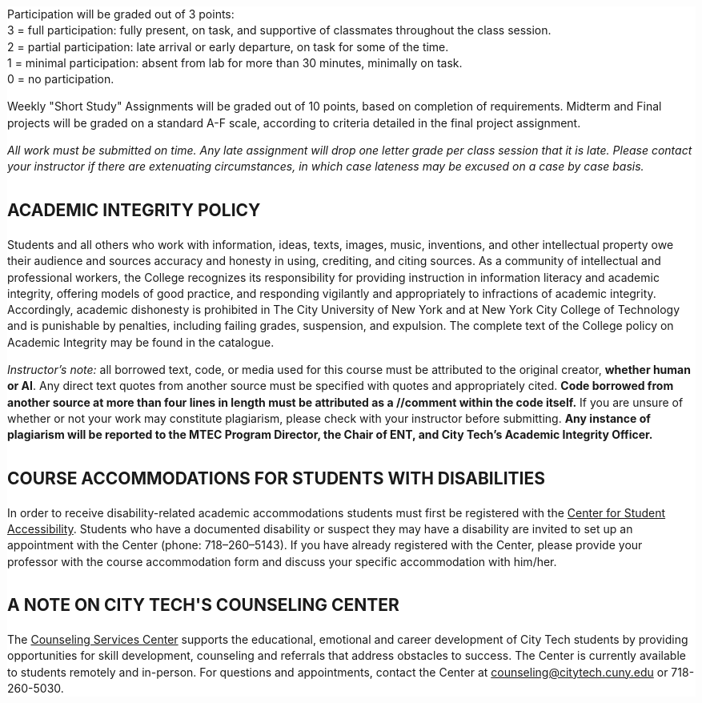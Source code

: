         
Participation will be graded out of 3 points:   
3 = full participation: fully present, on task, and supportive of classmates throughout the class session.   
2 = partial participation: late arrival or early departure, on task for some of the time.   
1 = minimal participation: absent from lab for more than 30 minutes, minimally on task.    
0 = no participation.           
  
Weekly "Short Study" Assignments will be graded out of 10 points, based on completion of requirements.
Midterm and Final projects will be graded on a standard A-F scale, according to criteria detailed in the final project assignment.
  
_All work must be submitted on time. Any late assignment will drop one letter grade per class session that it is late. Please contact your instructor if there are extenuating circumstances, in which case lateness may be excused on a case by case basis._     

  
## ACADEMIC INTEGRITY POLICY
Students and all others who work with information, ideas, texts, images, music, inventions, and other intellectual property owe their audience and sources accuracy and honesty in using, crediting, and citing sources. As a community of intellectual and professional workers, the College recognizes its responsibility for providing instruction in information literacy and academic integrity, offering models of good practice, and responding vigilantly and appropriately to infractions of academic integrity. Accordingly, academic dishonesty is prohibited in The City University of New York and at New York City College of Technology and is punishable by penalties, including failing grades, suspension, and expulsion. The complete text of the College policy on Academic Integrity may be found in the catalogue.

_Instructor’s note:_ all borrowed text, code, or media used for this course must be attributed to the original creator, **whether human or AI**. Any direct text quotes from another source must be specified with quotes and appropriately cited. **Code borrowed from another source at more than four lines in length must be attributed as a //comment within the code itself.** If you are unsure of whether or not your work may constitute plagiarism, please check with your instructor before submitting. **Any instance of plagiarism will be reported to the MTEC Program Director, the Chair of ENT, and City Tech’s Academic Integrity Officer.**      

## COURSE ACCOMMODATIONS FOR STUDENTS WITH DISABILITIES    
In order to receive disability-related academic accommodations students must first be registered with the [Center for Student Accessibility](http://www.citytech.cuny.edu/accessibility/). Students who have a documented disability or suspect they may have a disability are invited to set up an appointment with the Center (phone: 718–260–5143). If you have already registered with the Center, please provide your professor with the course accommodation form and discuss your specific accommodation with him/her.    
  
## A NOTE ON CITY TECH'S COUNSELING CENTER     
The [Counseling Services Center](http://www.citytech.cuny.edu/counseling/) supports the educational, emotional and career development of City Tech students by providing opportunities for skill development, counseling and referrals that address obstacles to success. The Center is currently available to students remotely and in-person. For questions and appointments, contact the Center at counseling@citytech.cuny.edu or 718-260-5030.        
   